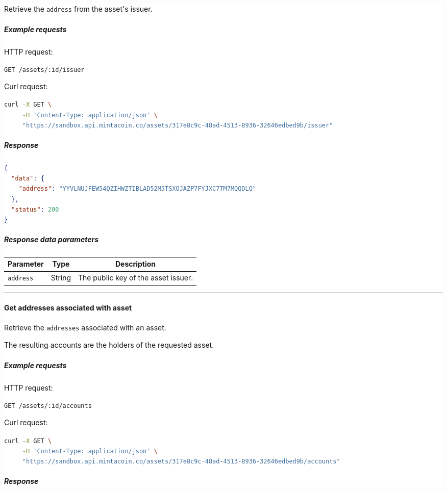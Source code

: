 Retrieve the `address` from the asset's issuer.

##### Example requests

HTTP request:

```http
GET /assets/:id/issuer
```

Curl request:

```bash
curl -X GET \
     -H 'Content-Type: application/json' \
     "https://sandbox.api.mintacoin.co/assets/317e8c9c-48ad-4513-8936-32646edbed9b/issuer"
```

##### Response

```json
{
  "data": {
    "address": "YYVLNUJFEW54QZIHWZTIBLAD52M5TSXOJAZP7FYJXC7TM7MQQDLQ"
  },
  "status": 200
}
```
##### Response data parameters

| Parameter | Type   | Description                         |
| --------- | ------ | ----------------------------------- |
| `address` | String | The public key of the asset issuer. |

---

#### **Get addresses associated with asset**
    
Retrieve the `addresses` associated with an asset. 

The resulting accounts are the holders of the requested asset.

##### Example requests

HTTP request:

```http
GET /assets/:id/accounts
```

Curl request:

```bash
curl -X GET \
     -H 'Content-Type: application/json' \
     "https://sandbox.api.mintacoin.co/assets/317e8c9c-48ad-4513-8936-32646edbed9b/accounts"
```

##### Response
